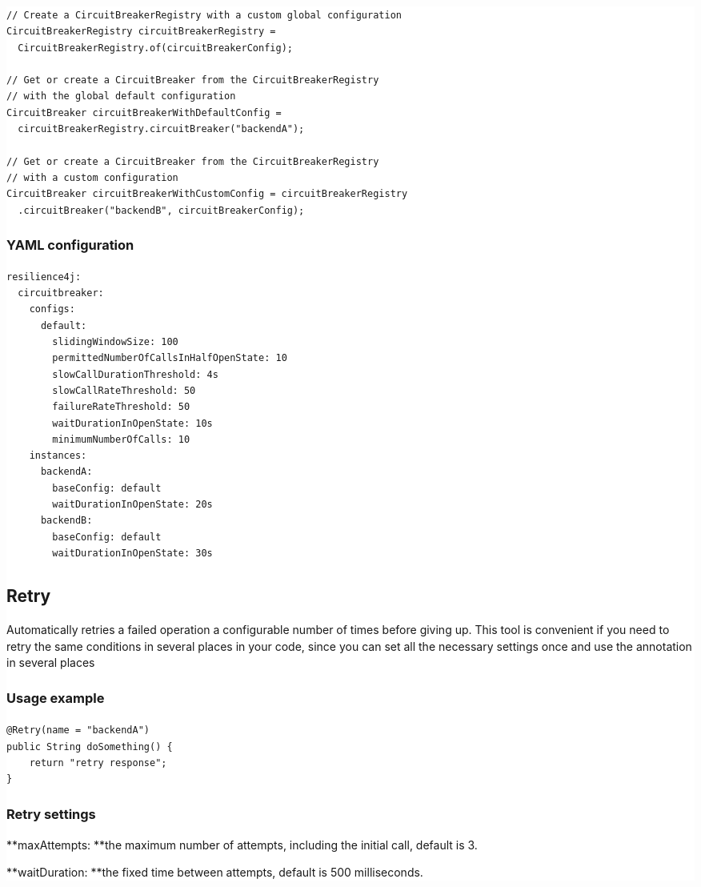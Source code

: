     // Create a CircuitBreakerRegistry with a custom global configuration
    CircuitBreakerRegistry circuitBreakerRegistry = 
      CircuitBreakerRegistry.of(circuitBreakerConfig);
    
    // Get or create a CircuitBreaker from the CircuitBreakerRegistry 
    // with the global default configuration
    CircuitBreaker circuitBreakerWithDefaultConfig = 
      circuitBreakerRegistry.circuitBreaker("backendA");
    
    // Get or create a CircuitBreaker from the CircuitBreakerRegistry 
    // with a custom configuration
    CircuitBreaker circuitBreakerWithCustomConfig = circuitBreakerRegistry
      .circuitBreaker("backendB", circuitBreakerConfig);

### YAML configuration

    resilience4j:
      circuitbreaker:
        configs:
          default:
            slidingWindowSize: 100
            permittedNumberOfCallsInHalfOpenState: 10
            slowCallDurationThreshold: 4s
            slowCallRateThreshold: 50
            failureRateThreshold: 50
            waitDurationInOpenState: 10s
            minimumNumberOfCalls: 10
        instances:
          backendA:
            baseConfig: default
            waitDurationInOpenState: 20s
          backendB:
            baseConfig: default
            waitDurationInOpenState: 30s

## **Retry**

Automatically retries a failed operation a configurable number of times before giving up. This tool is convenient if you need to retry the same conditions in several places in your code, since you can set all the necessary settings once and use the annotation in several places

### Usage example

    @Retry(name = "backendA")
    public String doSomething() {
        return "retry response";
    }

### Retry settings

**maxAttempts: **the maximum number of attempts, including the initial call, default is 3.

**waitDuration: **the fixed time between attempts, default is 500 milliseconds.

